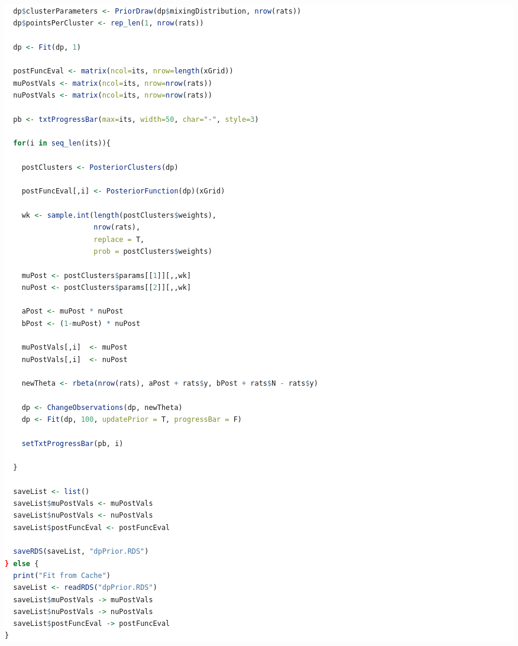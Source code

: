 ``` r
  dp$clusterParameters <- PriorDraw(dp$mixingDistribution, nrow(rats))
  dp$pointsPerCluster <- rep_len(1, nrow(rats))
  
  dp <- Fit(dp, 1)
  
  postFuncEval <- matrix(ncol=its, nrow=length(xGrid))
  muPostVals <- matrix(ncol=its, nrow=nrow(rats))
  nuPostVals <- matrix(ncol=its, nrow=nrow(rats))
  
  pb <- txtProgressBar(max=its, width=50, char="-", style=3)
  
  for(i in seq_len(its)){
    
    postClusters <- PosteriorClusters(dp)
    
    postFuncEval[,i] <- PosteriorFunction(dp)(xGrid)
    
    wk <- sample.int(length(postClusters$weights), 
                     nrow(rats), 
                     replace = T, 
                     prob = postClusters$weights)
    
    muPost <- postClusters$params[[1]][,,wk]
    nuPost <- postClusters$params[[2]][,,wk]
    
    aPost <- muPost * nuPost
    bPost <- (1-muPost) * nuPost
    
    muPostVals[,i]  <- muPost
    nuPostVals[,i]  <- nuPost
    
    newTheta <- rbeta(nrow(rats), aPost + rats$y, bPost + rats$N - rats$y)
    
    dp <- ChangeObservations(dp, newTheta)
    dp <- Fit(dp, 100, updatePrior = T, progressBar = F)
   
    setTxtProgressBar(pb, i)
    
  }
  
  saveList <- list()
  saveList$muPostVals <- muPostVals
  saveList$nuPostVals <- nuPostVals
  saveList$postFuncEval <- postFuncEval
  
  saveRDS(saveList, "dpPrior.RDS")
} else {
  print("Fit from Cache")  
  saveList <- readRDS("dpPrior.RDS")
  saveList$muPostVals -> muPostVals
  saveList$nuPostVals -> nuPostVals
  saveList$postFuncEval -> postFuncEval
}
```
